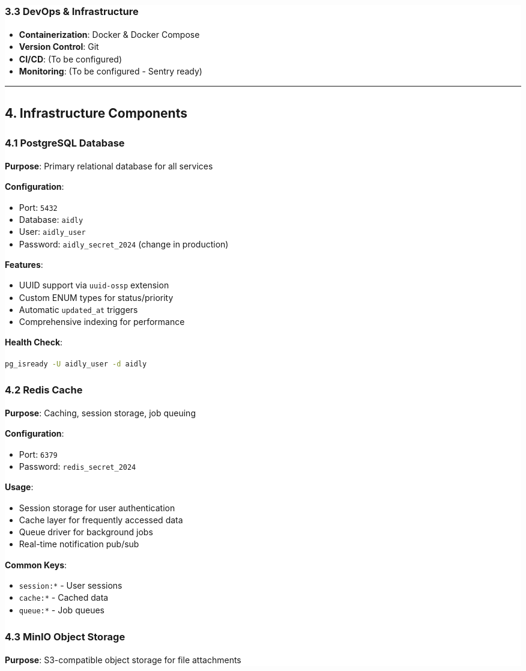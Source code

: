 ### 3.3 DevOps & Infrastructure

- **Containerization**: Docker & Docker Compose
- **Version Control**: Git
- **CI/CD**: (To be configured)
- **Monitoring**: (To be configured - Sentry ready)

---

## 4. Infrastructure Components

### 4.1 PostgreSQL Database

**Purpose**: Primary relational database for all services

**Configuration**:
- Port: `5432`
- Database: `aidly`
- User: `aidly_user`
- Password: `aidly_secret_2024` (change in production)

**Features**:
- UUID support via `uuid-ossp` extension
- Custom ENUM types for status/priority
- Automatic `updated_at` triggers
- Comprehensive indexing for performance

**Health Check**:
```bash
pg_isready -U aidly_user -d aidly
```

### 4.2 Redis Cache

**Purpose**: Caching, session storage, job queuing

**Configuration**:
- Port: `6379`
- Password: `redis_secret_2024`

**Usage**:
- Session storage for user authentication
- Cache layer for frequently accessed data
- Queue driver for background jobs
- Real-time notification pub/sub

**Common Keys**:
- `session:*` - User sessions
- `cache:*` - Cached data
- `queue:*` - Job queues

### 4.3 MinIO Object Storage

**Purpose**: S3-compatible object storage for file attachments
